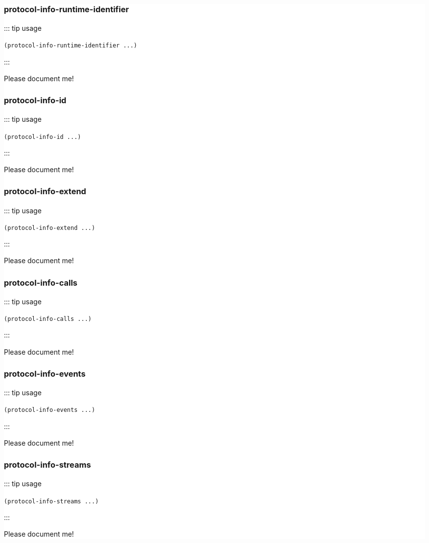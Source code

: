 ### protocol-info-runtime-identifier
::: tip usage
```
(protocol-info-runtime-identifier ...)
```
:::

Please document me!

### protocol-info-id
::: tip usage
```
(protocol-info-id ...)
```
:::

Please document me!

### protocol-info-extend
::: tip usage
```
(protocol-info-extend ...)
```
:::

Please document me!

### protocol-info-calls
::: tip usage
```
(protocol-info-calls ...)
```
:::

Please document me!

### protocol-info-events
::: tip usage
```
(protocol-info-events ...)
```
:::

Please document me!

### protocol-info-streams
::: tip usage
```
(protocol-info-streams ...)
```
:::

Please document me!

